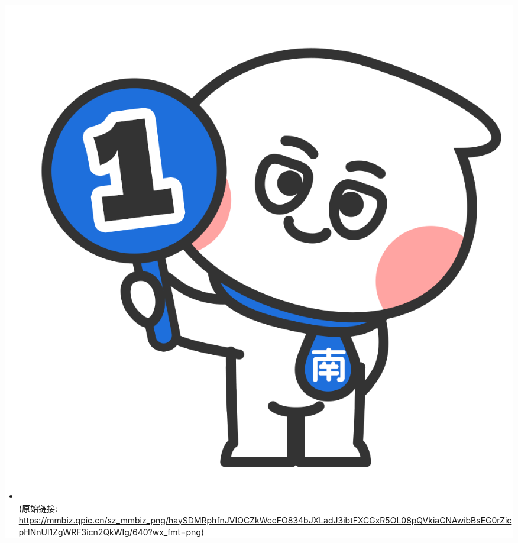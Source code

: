 - ![](./images/image_6.jpg) (原始链接: https://mmbiz.qpic.cn/sz_mmbiz_png/haySDMRphfnJVIOCZkWccFO834bJXLadJ3ibtFXCGxR5OL08pQVkiaCNAwibBsEG0rZicpHNnUl1ZgWRF3icn2QkWIg/640?wx_fmt=png)
